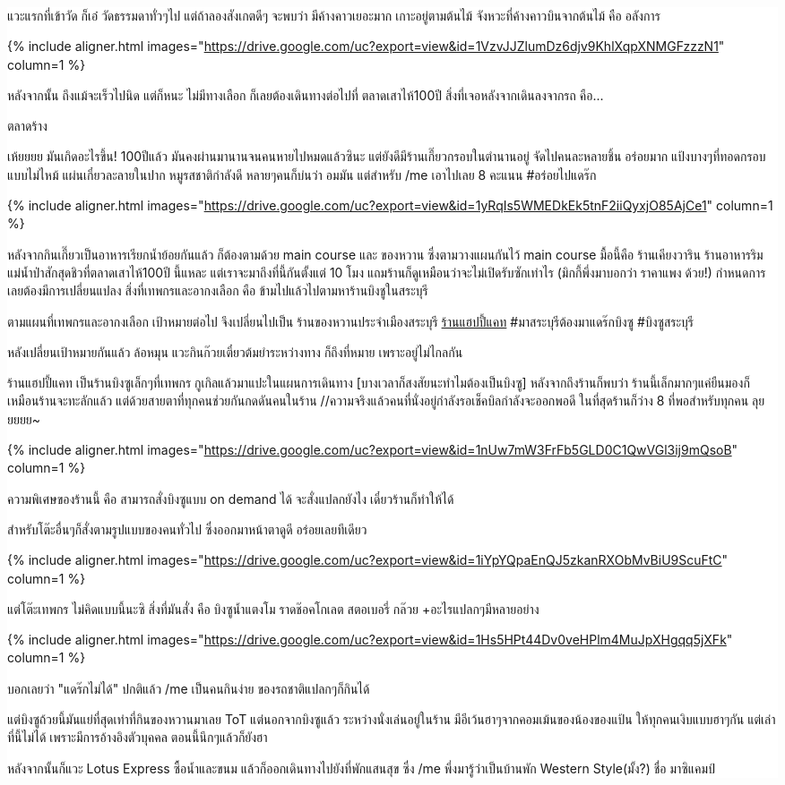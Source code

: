แวะแรกที่เข้าวัด ก็เอ๋ วัดธรรมดาทั่วๆไป แต่ถ้าลองสังเกตดีๆ จะพบว่า มีค้างคาวเยอะมาก เกาะอยู่ตามต้นไม้ จังหวะที่ค้างคาวบินจากต้นไม้ คือ อลังการ

{% include aligner.html images="https://drive.google.com/uc?export=view&id=1VzvJJZlumDz6djv9KhlXqpXNMGFzzzN1" column=1 %}

หลังจากนั้น ถึงแม้จะเร็วไปนิด แต่ก็หนะ ไม่มีทางเลือก ก็เลยต้องเดินทางต่อไปที่ ตลาดเสาไห้100ปี สิ่งที่เจอหลังจากเดินลงจากรถ คือ...

ตลาดร้าง

เห้ยยยย มันเกิดอะไรขึ้น! 100ปีแล้ว มันคงผ่านมานานจนคนหายไปหมดแล้วซินะ แต่ยังดีมีร้านเกี๊ยวกรอบในตำนานอยู่ จัดไปคนละหลายชิ้น อร่อยมาก แป้งบางๆที่ทอดกรอบแบบไม่ไหม้ แผ่นเกี๋ยวละลายในปาก หมูรสชาติกำลังดี หลายๆคนก็บ่นว่า อมมัน แต่สำหรับ /me เอาไปเลย 8 คะแนน <span class="tag-en">#อร่อยไปแดร๊ก</span>

{% include aligner.html images="https://drive.google.com/uc?export=view&id=1yRqIs5WMEDkEk5tnF2iiQyxjO85AjCe1" column=1 %}

หลังจากกินเกี๊ยวเป็นอาหารเรียกน้ำย้อยกันแล้ว ก็ต้องตามด้วย main course และ ของหวาน ซึ่งตามวางแผนกันไว้ main course มื้อนี้คือ ร้านเคียงวาริน ร้านอาหารริมแม่น้ำป่าสักสุดชิวที่ตลาดเสาไห้100ปี นี้แหละ แต่เราจะมาถึงที่นี้กันตั้งแต่ 10 โมง แถมร้านก็ดูเหมือนว่าจะไม่เปิดรับซักเท่าไร (มิกกี้พึ่งมาบอกว่า ราคาแพง ด้วย!) กำหนดการเลยต้องมีการเปลี่ยนแปลง สิ่งที่เทพกรและอากงเลือก คือ ข้ามไปแล้วไปตามหาร้านบิงชูในสระบุรี

ตามแผนที่เทพกรและอากงเลือก เป้าหมายต่อไป จึงเปลี่ยนไปเป็น ร้านของหวานประจำเมืองสระบุรี [ร้านแฮปปี้แคท](https://www.facebook.com/happycat0520/) <span class="tag-en">#มาสระบุรีต้องมาแดร๊กบิงซู</span> <span class="tag-en">#บิงซูสระบุรี</span>

หลังเปลี่ยนเป้าหมายกันแล้ว ล้อหมุน แวะกินก๊วยเตี๋ยวต้มยำระหว่างทาง ก็ถึงที่หมาย เพราะอยู่ไม่ไกลกัน

ร้านแฮปปี้แคท เป็นร้านบิงซูเล็กๆที่เทพกร กูเกิลแล้วมาแปะในแผนการเดินทาง [บางเวลาก็สงสัยนะทำไมต้องเป็นบิงซู] หลังจากถึงร้านก็พบว่า ร้านนี้เล็กมากๆแค่ยืนมองก็เหมือนร้านจะทะลักแล้ว แต่ด้วยสายตาที่ทุกคนช่วยกันกดดันคนในร้าน //ความจริงแล้วคนที่นั่งอยู่กำลังรอเช็คบิลกำลังจะออกพอดี ในที่สุดร้านก็ว่าง 8 ที่พอสำหรับทุกคน ลุยยยยย~

{% include aligner.html images="https://drive.google.com/uc?export=view&id=1nUw7mW3FrFb5GLD0C1QwVGl3ij9mQsoB" column=1 %}

ความพิเศษของร้านนี้ คือ สามารถสั่งบิงซูแบบ on demand ได้ จะสั่งแปลกยังไง เดี๋ยวร้านก็ทำให้ได้

สำหรับโต๊ะอื่นๆก็สั่งตามรูปแบบของคนทั่วไป ซึ่งออกมาหน้าตาดูดี อร่อยเลยทีเดียว

{% include aligner.html images="https://drive.google.com/uc?export=view&id=1iYpYQpaEnQJ5zkanRXObMvBiU9ScuFtC" column=1 %}

แต่โต๊ะเทพกร ไม่คิดแบบนี้นะซิ สิ่งที่มันสั่ง คือ บิงซูน้ำแตงโม ราดช๊อคโกเลต สตอเบอรี่ กล๊วย +อะไรแปลกๆมีหลายอย่าง

{% include aligner.html images="https://drive.google.com/uc?export=view&id=1Hs5HPt44Dv0veHPlm4MuJpXHgqq5jXFk" column=1 %}

บอกเลยว่า "แดร๊กไม่ได้" ปกติแล้ว /me เป็นคนกินง่าย ของรถชาติแปลกๆก็กินได้

แต่บิงซูถ้วยนี้มันแย่ที่สุดเท่าที่กินของหวานมาเลย ToT แต่นอกจากบิงซูแล้ว ระหว่างนั่งเล่นอยู่ในร้าน มีอีเว้นฮาๆจากคอมเม้นของน้องของแป้น ให้ทุกคนเงิบแบบฮาๆกัน แต่เล่าที่นี้ไม่ได้ เพราะมีการอ้างอิงตัวบุคคล ตอนนี้นึกๆแล้วก็ยังฮา

หลังจากนั้นก็แวะ Lotus Express ซื้อน้ำและขนม แล้วก็ออกเดินทางไปยังที่พักแสนสุข ซึ่ง /me พึ่งมารู้ว่าเป็นบ้านพัก Western Style(มั้ง?) ชื่อ มาซิแคมป์
